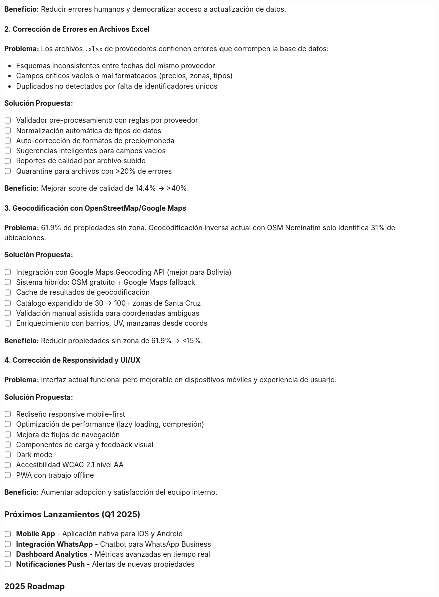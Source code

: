 **Beneficio:** Reducir errores humanos y democratizar acceso a actualización de datos.

#### 2. Corrección de Errores en Archivos Excel
**Problema:** Los archivos `.xlsx` de proveedores contienen errores que corrompen la base de datos:
- Esquemas inconsistentes entre fechas del mismo proveedor
- Campos críticos vacíos o mal formateados (precios, zonas, tipos)
- Duplicados no detectados por falta de identificadores únicos

**Solución Propuesta:**
- [ ] Validador pre-procesamiento con reglas por proveedor
- [ ] Normalización automática de tipos de datos
- [ ] Auto-corrección de formatos de precio/moneda
- [ ] Sugerencias inteligentes para campos vacíos
- [ ] Reportes de calidad por archivo subido
- [ ] Quarantine para archivos con >20% de errores

**Beneficio:** Mejorar score de calidad de 14.4% → >40%.

#### 3. Geocodificación con OpenStreetMap/Google Maps
**Problema:** 61.9% de propiedades sin zona. Geocodificación inversa actual con OSM Nominatim solo identifica 31% de ubicaciones.

**Solución Propuesta:**
- [ ] Integración con Google Maps Geocoding API (mejor para Bolivia)
- [ ] Sistema híbrido: OSM gratuito + Google Maps fallback
- [ ] Cache de resultados de geocodificación
- [ ] Catálogo expandido de 30 → 100+ zonas de Santa Cruz
- [ ] Validación manual asistida para coordenadas ambiguas
- [ ] Enriquecimiento con barrios, UV, manzanas desde coords

**Beneficio:** Reducir propiedades sin zona de 61.9% → <15%.

#### 4. Corrección de Responsividad y UI/UX
**Problema:** Interfaz actual funcional pero mejorable en dispositivos móviles y experiencia de usuario.

**Solución Propuesta:**
- [ ] Rediseño responsive mobile-first
- [ ] Optimización de performance (lazy loading, compresión)
- [ ] Mejora de flujos de navegación
- [ ] Componentes de carga y feedback visual
- [ ] Dark mode
- [ ] Accesibilidad WCAG 2.1 nivel AA
- [ ] PWA con trabajo offline

**Beneficio:** Aumentar adopción y satisfacción del equipo interno.

### Próximos Lanzamientos (Q1 2025)

- [ ] **Mobile App** - Aplicación nativa para iOS y Android
- [ ] **Integración WhatsApp** - Chatbot para WhatsApp Business
- [ ] **Dashboard Analytics** - Métricas avanzadas en tiempo real
- [ ] **Notificaciones Push** - Alertas de nuevas propiedades

### 2025 Roadmap
